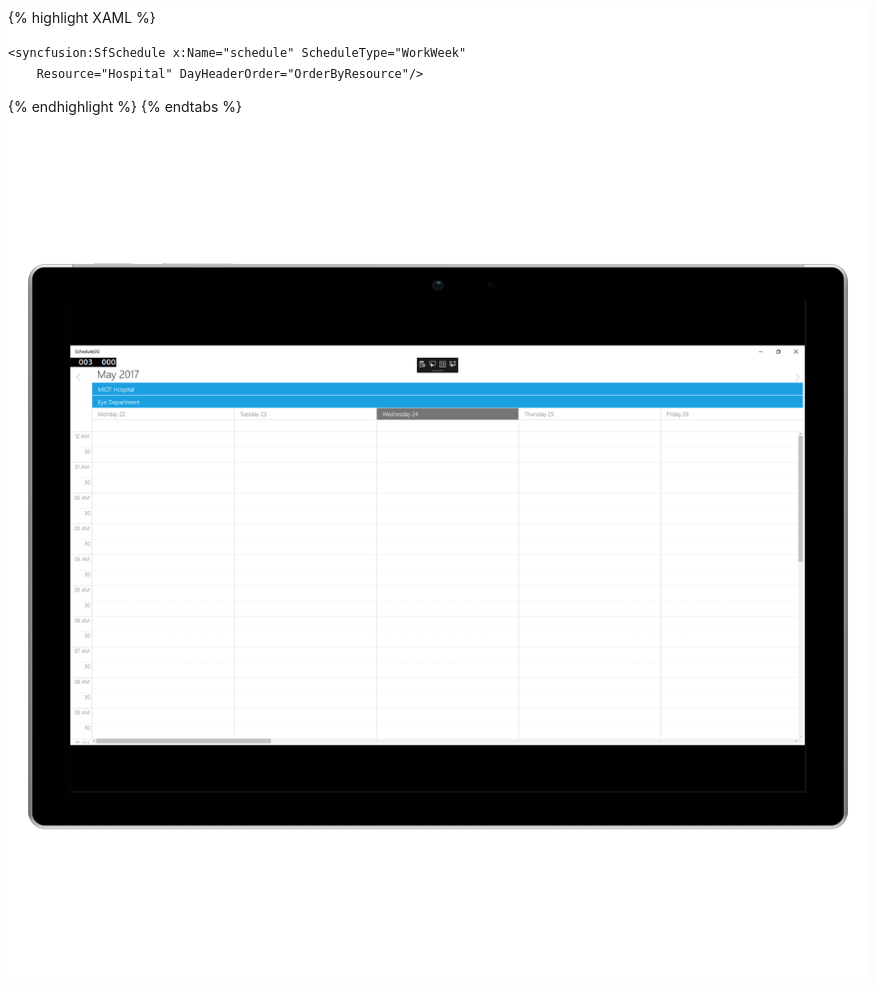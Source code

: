{% highlight XAML %}

    <syncfusion:SfSchedule x:Name="schedule" ScheduleType="WorkWeek"
        Resource="Hospital" DayHeaderOrder="OrderByResource"/>
{% endhighlight %}
{% endtabs %}
![](daymodule_images/orderbyresource_workweek.png)
